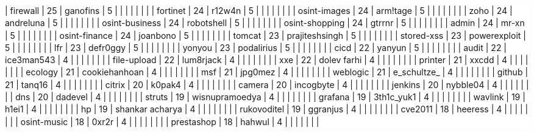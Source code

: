 | firewall                                               |    25 | ganofins                              |     5 |                      |       |          |       |      |       |
| fortinet                                               |    24 | r12w4n                                |     5 |                      |       |          |       |      |       |
| osint-images                                           |    24 | arm!tage                              |     5 |                      |       |          |       |      |       |
| zoho                                                   |    24 | andreluna                             |     5 |                      |       |          |       |      |       |
| osint-business                                         |    24 | robotshell                            |     5 |                      |       |          |       |      |       |
| osint-shopping                                         |    24 | gtrrnr                                |     5 |                      |       |          |       |      |       |
| admin                                                  |    24 | mr-xn                                 |     5 |                      |       |          |       |      |       |
| osint-finance                                          |    24 | joanbono                              |     5 |                      |       |          |       |      |       |
| tomcat                                                 |    23 | prajiteshsingh                        |     5 |                      |       |          |       |      |       |
| stored-xss                                             |    23 | powerexploit                          |     5 |                      |       |          |       |      |       |
| lfr                                                    |    23 | defr0ggy                              |     5 |                      |       |          |       |      |       |
| yonyou                                                 |    23 | podalirius                            |     5 |                      |       |          |       |      |       |
| cicd                                                   |    22 | yanyun                                |     5 |                      |       |          |       |      |       |
| audit                                                  |    22 | ice3man543                            |     4 |                      |       |          |       |      |       |
| file-upload                                            |    22 | lum8rjack                             |     4 |                      |       |          |       |      |       |
| xxe                                                    |    22 | dolev farhi                           |     4 |                      |       |          |       |      |       |
| printer                                                |    21 | xxcdd                                 |     4 |                      |       |          |       |      |       |
| ecology                                                |    21 | cookiehanhoan                         |     4 |                      |       |          |       |      |       |
| msf                                                    |    21 | jpg0mez                               |     4 |                      |       |          |       |      |       |
| weblogic                                               |    21 | e_schultze_                           |     4 |                      |       |          |       |      |       |
| github                                                 |    21 | tanq16                                |     4 |                      |       |          |       |      |       |
| citrix                                                 |    20 | k0pak4                                |     4 |                      |       |          |       |      |       |
| camera                                                 |    20 | incogbyte                             |     4 |                      |       |          |       |      |       |
| jenkins                                                |    20 | nybble04                              |     4 |                      |       |          |       |      |       |
| dns                                                    |    20 | dadevel                               |     4 |                      |       |          |       |      |       |
| struts                                                 |    19 | wisnupramoedya                        |     4 |                      |       |          |       |      |       |
| grafana                                                |    19 | 3th1c_yuk1                            |     4 |                      |       |          |       |      |       |
| wavlink                                                |    19 | h1ei1                                 |     4 |                      |       |          |       |      |       |
| hp                                                     |    19 | shankar acharya                       |     4 |                      |       |          |       |      |       |
| rukovoditel                                            |    19 | ggranjus                              |     4 |                      |       |          |       |      |       |
| cve2011                                                |    18 | heeress                               |     4 |                      |       |          |       |      |       |
| osint-music                                            |    18 | 0xr2r                                 |     4 |                      |       |          |       |      |       |
| prestashop                                             |    18 | hahwul                                |     4 |                      |       |          |       |      |       |